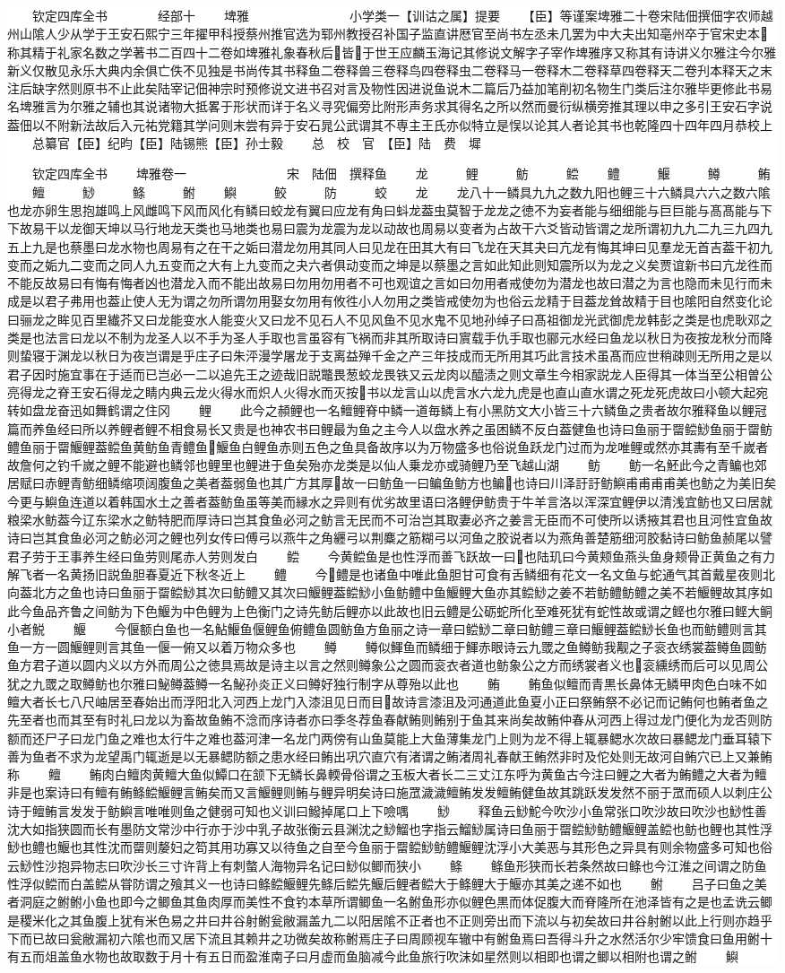 　　钦定四库全书　　　　经部十
　　埤雅　　　　　　　　小学类一【训诂之属】提要
　　【臣】等谨案埤雅二十卷宋陆佃撰佃字农师越州山隂人少从学于王安石熙宁三年擢甲科授蔡州推官选为郓州教授召补国子监直讲厯官至尚书左丞未几罢为中大夫出知亳州卒于官宋史本称其精于礼家名数之学著书二百四十二卷如埤雅礼象春秋后皆于世王应麟玉海记其修说文解字子宰作埤雅序又称其有诗讲义尔雅注今尔雅新义仅散见永乐大典内余俱亡佚不见独是书尚传其书释鱼二卷释兽三卷释鸟四卷释虫二卷释马一卷释木二卷释草四卷释天二卷刋本释天之末注后缺字然则原书不止此矣陆宰记佃神宗时预修说文进书召对言及物性因进说鱼说木二篇后乃益加笔削初名物生门类后注尔雅毕更修此书易名埤雅言为尔雅之辅也其说诸物大抵畧于形状而详于名义寻究偏旁比附形声务求其得名之所以然而曼衍纵横旁推其理以申之多引王安石字说葢佃以不附新法故后入元祐党籍其学问则末尝有异于安石晁公武谓其不専主王氏亦似特立是悮以论其人者论其书也乾隆四十四年四月恭校上
　　总纂官【臣】纪昀【臣】陆锡熊【臣】孙士毅
　　总　校　官　【臣】陆　费　墀




　　钦定四库全书
　　埤雅卷一　　　　　　　　宋　陆佃　撰释鱼
　　龙　　　鲤　　　鲂　　　鲿
　　鳢　　　鰋　　　鳟　　　鲔
　　鳣　　　鯋　　　鲦　　　鲋
　　鱮　　　鲛　　　防　　　蛟
　　龙
　　龙八十一鳞具九九之数九阳也鲤三十六鳞具六六之数六隂也龙亦卵生思抱雄鸣上风雌鸣下风而风化有鳞曰蛟龙有翼曰应龙有角曰蚪龙葢虫莫智于龙龙之徳不为妄者能与细细能与巨巨能与髙髙能与下下故易干以龙御天坤以马行地龙天类也马地类也易曰震为龙震为龙以动故也周易以变者为占故干六爻皆动皆谓之龙所谓初九九二九三九四九五上九是也蔡墨曰龙水物也周易有之在干之姤曰潜龙勿用其同人曰见龙在田其大有曰飞龙在天其夬曰亢龙有悔其坤曰见羣龙无首吉葢干初九变而之姤九二变而之同人九五变而之大有上九变而之夬六者俱动变而之坤是以蔡墨之言如此知此则知震所以为龙之义矣贾谊新书曰亢龙徃而不能反故易曰有悔有悔者凶也潜龙入而不能出故易曰勿用勿用者不可也观谊之言如曰勿用者戒使勿为潜龙也故曰潜之为言也隐而未见行而未成是以君子弗用也葢止使人无为谓之勿所谓勿用娶女勿用有攸徃小人勿用之类皆戒使勿为也俗云龙精于目葢龙耸故精于目也隂阳自然变化论曰骊龙之眸见百里纎芥又曰龙能变水人能变火又曰龙不见石人不见风鱼不见水鬼不见地孙绰子曰髙祖御龙光武御虎龙韩彭之类是也虎耿邓之类是也法言曰龙以不制为龙圣人以不手为圣人手取也言虽容有飞祸而非其所取诗曰賔载手仇手取也郦元水经曰鱼龙以秋日为夜按龙秋分而降则蛰寝于渊龙以秋日为夜岂谓是乎庄子曰朱泙漫学屠龙于支离益殚千金之产三年技成而无所用其巧此言技术虽髙而应世稍疎则无所用之是以君子因时施宜事在于适而已岂必一二以追先王之迹哉旧説鼈畏葱蛟龙畏铁又云龙肉以醯渍之则文章生今相家説龙人臣得其一体当至公相曽公亮得龙之脊王安石得龙之睛内典云龙火得水而炽人火得水而灭按书以龙言山以虎言水六龙九虎是也直山直水谓之死龙死虎故曰小顿大起宛转如盘龙奋迅如舞鹤谓之住冈
　　鲤
　　此今之頳鲤也一名鳣鲤脊中鳞一道毎鳞上有小黑防文大小皆三十六鳞鱼之贵者故尔雅释鱼以鲤冠篇而养鱼经曰所以养鲤者鲤不相食易长又贵是也神农书曰鲤最为鱼之主今人以盘水养之虽困鳞不反白葢健鱼也诗曰鱼丽于罶鲿鯋鱼丽于罶鲂鳢鱼丽于罶鰋鲤葢鲿鱼黄鲂鱼青鳢鱼鰋鱼白鲤鱼赤则五色之鱼具备故序以为万物盛多也俗说鱼跃龙门过而为龙唯鲤或然亦其夀有至千嵗者故詹何之钓千嵗之鲤不能避也鳞邻也鲤里也鲤进于鱼矣殆亦龙类是以仙人乗龙亦或骑鲤乃至飞越山湖
　　鲂
　　鲂一名魾此今之青鳊也郊居赋曰赤鲤青鲂细鳞缩项阔腹鱼之美者葢弱鱼也其广方其厚故一曰鲂鱼一曰鳊鱼鲂方也鳊也诗曰川泽訏訏鲂鱮甫甫甫甫美也鲂之为美旧矣今更与鱮鱼连道以着韩国水土之善者葢鲂鱼虽等美而縁水之异则有优劣故里语曰洛鲤伊鲂贵于牛羊言洛以浑深宜鲤伊以清浅宜鲂也又曰居就粮梁水鲂葢今辽东梁水之鲂特肥而厚诗曰岂其食鱼必河之鲂言无民而不可治岂其取妻必齐之姜言无臣而不可使所以诱掖其君也且河性宜鱼故诗曰岂其食鱼必河之鲂必河之鲤也列女传曰傅弓以燕牛之角纒弓以荆麋之筋糊弓以河鱼之胶说者以为燕角善楚筋细河胶黏诗曰鲂鱼赪尾以譬君子劳于王事养生经曰鱼劳则尾赤人劳则发白
　　鲿
　　今黄鲿鱼是也性浮而善飞跃故一曰也陆玑曰今黄颊鱼燕头鱼身颊骨正黄鱼之有力解飞者一名黄扬旧説鱼胆春夏近下秋冬近上
　　鳢
　　今鳢是也诸鱼中唯此鱼胆甘可食有舌鳞细有花文一名文鱼与蛇通气其首戴星夜则北向葢北方之鱼也诗曰鱼丽于罶鲿鯋其次曰鲂鳢又其次曰鰋鲤葢鲿鯋小鱼鲂鳢中鱼鰋鲤大鱼亦其鲿鯋之姜不若鲂鳢鲂鳢之美不若鰋鲤故其序如此今鱼品齐鲁之间鲂为下色鰋为中色鲤为上色衡门之诗先鲂后鲤亦以此故也旧云鳢是公砺蛇所化至难死犹有蛇性故或谓之鲣也尔雅曰鲣大鲖小者鮵
　　鰋
　　今偃额白鱼也一名鮎鰋鱼偃鲤鱼俯鳢鱼圆鲂鱼方鱼丽之诗一章曰鲿鯋二章曰鲂鳢三章曰鰋鲤葢鲿鯋长鱼也而鲂鳢则言其鱼一方一圆鰋鲤则言其鱼一偃一俯又以着万物众多也
　　鳟
　　鳟似鯶鱼而鳞细于鯶赤眼诗云九罭之鱼鳟鲂我觏之子衮衣绣裳葢鳟鱼圆鲂鱼方君子道以圆内义以方外而周公之徳具焉故是诗主以言之然则鳟象公之圆而衮衣者道也鲂象公之方而绣裳者义也衮纁绣而后可以见周公犹之九罭之取鳟鲂也尔雅曰鮅鳟葢鳟一名鮅孙炎正义曰鳟好独行制字从尊殆以此也
　　鲔
　　鲔鱼似鳣而青黒长鼻体无鳞甲肉色白味不如鳣大者长七八尺岫居至春始出而浮阳北入河西上龙门入漆沮见日而目故诗言漆沮及河通道此鱼夏小正曰祭鲔祭不必记而记鲔何也鲔者鱼之先至者也而其至有时礼曰龙以为畜故鱼鲔不淰而序诗者亦曰季冬荐鱼春献鲔则鲔别于鱼其来尚矣故鲔仲春从河西上得过龙门便化为龙否则防额而还尸子曰龙门鱼之难也太行牛之难也葢河津一名龙门两傍有山鱼莫能上大鱼薄集龙门上则为龙不得上辄暴鳃水次故曰暴鳃龙门垂耳辕下善为鱼者不求为龙望禹门辄逝是以无暴鳃防额之患水经曰鲔出巩穴直穴有渚谓之鲔渚周礼春献王鲔然非时及佗处则无故河自鲔穴已上又兼鲔称
　　鳣
　　鲔肉白鳣肉黄鳣大鱼似鱏口在颔下无鳞长鼻輭骨俗谓之玉板大者长二三丈江东呼为黄鱼古今注曰鲤之大者为鲔鳢之大者为鳣非是也案诗曰有鳣有鲔鲦鲿鰋鲤言鲔矣而又言鰋鲤则鲔与鲤异明矣诗曰施罛濊濊鳣鲔发发鳣鲔健鱼故其跳跃发发然不丽于罛而硕人以刺庄公诗于鳣鲔言发发于鲂鱮言唯唯则鱼之健弱可知也义训曰鱍掉尾口上下噞喁
　　鯋
　　释鱼云鯋鮀今吹沙小鱼常张口吹沙故曰吹沙也鯋性善沈大如指狭圆而长有墨防文常沙中行亦于沙中乳子故张衡云县渊沈之鯋鰡也字指云鰡鯋属诗曰鱼丽于罶鲿鯋鲂鳢鰋鲤盖鲿也鲂也鲤也其性浮鯋也鳢也鰋也其性沈而罶则嫠妇之笱其用功寡又以待鱼之自至今鱼丽于罶鲿鯋鲂鳢鰋鲤沈浮小大美恶与其形色之异具有则余物盛多可知也俗云鯋性沙抱异物志曰吹沙长三寸许背上有刺螫人海物异名记曰鯋似鲫而狭小
　　鲦
　　鲦鱼形狭而长若条然故曰鲦也今江淮之间谓之防鱼性浮似鲿而白盖鲿从甞防谓之飱其义一也诗曰鲦鲿鰋鲤先鲦后鲿先鰋后鲤者鲿大于鲦鲤大于鰋亦其美之递不如也
　　鲋
　　吕子曰鱼之美者洞庭之鲋鲋小鱼也即今之鲫鱼其鱼肉厚而美性不食钓本草所谓鲫鱼一名鲋鱼形亦似鲤色黒而体促腹大而脊隆所在池泽皆有之是也孟诜云鲫是稷米化之其鱼腹上犹有米色易之井曰井谷射鲋瓮敝漏盖九二以阳居隂不正者也不正则旁出而下流以与初矣故曰井谷射鲋以此上行则亦趋乎下而已故曰瓮敝漏初六隂也而又居下流且其赖井之功微矣故称鲋焉庄子曰周顾视车辙中有鲋鱼焉曰吾得斗升之水然活尔少牢馈食曰鱼用鲋十有五而俎盖鱼水物也故取数于月十有五日而盈淮南子曰月虚而鱼脑减今此鱼旅行吹沫如星然则以相即也谓之鲫以相附也谓之鲋
　　鱮